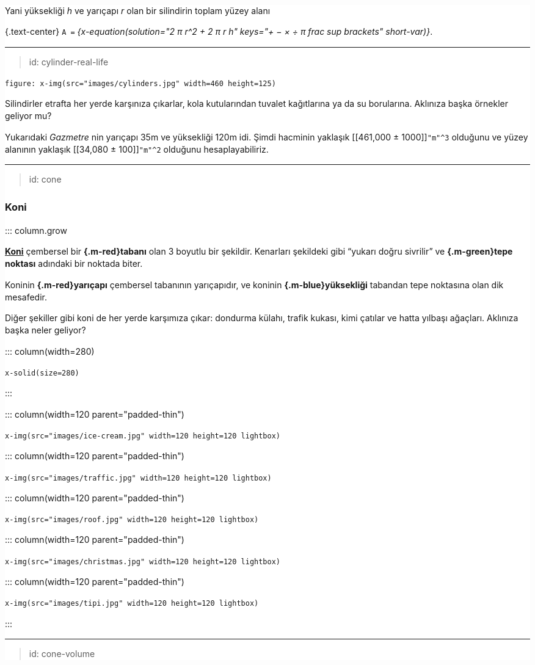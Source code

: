 Yani yüksekliği _h_ ve yarıçapı _r_ olan bir silindirin toplam yüzey alanı 

{.text-center} `A =` _{x-equation(solution="2 π r^2 + 2 π r h" keys="+ − × ÷ π frac sup brackets" short-var)}_.

---
> id: cylinder-real-life

    figure: x-img(src="images/cylinders.jpg" width=460 height=125)

Silindirler etrafta her yerde karşınıza çıkarlar, kola kutularından tuvalet kağıtlarına ya da su borularına. Aklınıza başka örnekler geliyor mu?

Yukarıdaki _Gazmetre_ nin yarıçapı 35m ve yüksekliği 120m idi. Şimdi hacminin yaklaşık [[461,000 ± 1000]]`"m"^3` olduğunu ve yüzey alanının yaklaşık  [[34,080 ± 100]]`"m"^2` olduğunu hesaplayabiliriz.

---
> id: cone

### Koni

::: column.grow

 [__Koni__](gloss:cone) çembersel bir __{.m-red}tabanı__ olan 3 boyutlu bir şekildir. Kenarları şekildeki gibi “yukarı doğru sivrilir” ve __{.m-green}tepe noktası__ adındaki bir noktada biter.

Koninin __{.m-red}yarıçapı__ çembersel tabanının yarıçapıdır, ve koninin
__{.m-blue}yüksekliği__ tabandan tepe noktasına olan dik mesafedir.

Diğer şekiller gibi koni de her yerde karşımıza çıkar: dondurma külahı, trafik kukası, kimi çatılar ve hatta yılbaşı ağaçları. Aklınıza başka neler geliyor?

::: column(width=280)

    x-solid(size=280)

:::

::: column(width=120 parent="padded-thin")

    x-img(src="images/ice-cream.jpg" width=120 height=120 lightbox)

::: column(width=120 parent="padded-thin")

    x-img(src="images/traffic.jpg" width=120 height=120 lightbox)

::: column(width=120 parent="padded-thin")

    x-img(src="images/roof.jpg" width=120 height=120 lightbox)

::: column(width=120 parent="padded-thin")

    x-img(src="images/christmas.jpg" width=120 height=120 lightbox)

::: column(width=120 parent="padded-thin")

    x-img(src="images/tipi.jpg" width=120 height=120 lightbox)

:::

---
> id: cone-volume
